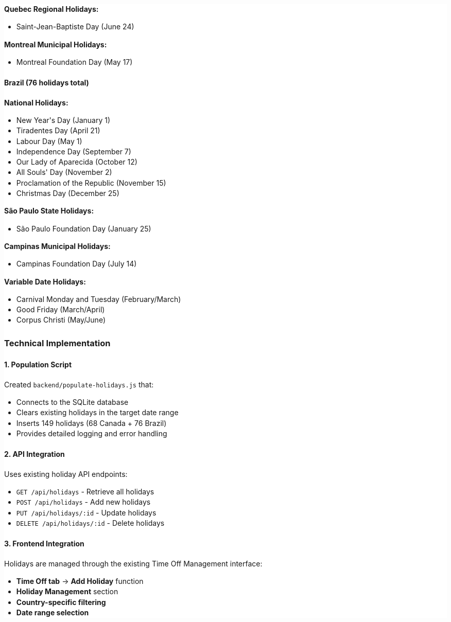 **Quebec Regional Holidays:**
- Saint-Jean-Baptiste Day (June 24)

**Montreal Municipal Holidays:**
- Montreal Foundation Day (May 17)

#### Brazil (76 holidays total)

**National Holidays:**
- New Year's Day (January 1)
- Tiradentes Day (April 21)
- Labour Day (May 1)
- Independence Day (September 7)
- Our Lady of Aparecida (October 12)
- All Souls' Day (November 2)
- Proclamation of the Republic (November 15)
- Christmas Day (December 25)

**São Paulo State Holidays:**
- São Paulo Foundation Day (January 25)

**Campinas Municipal Holidays:**
- Campinas Foundation Day (July 14)

**Variable Date Holidays:**
- Carnival Monday and Tuesday (February/March)
- Good Friday (March/April)
- Corpus Christi (May/June)

### Technical Implementation

#### 1. Population Script

Created `backend/populate-holidays.js` that:
- Connects to the SQLite database
- Clears existing holidays in the target date range
- Inserts 149 holidays (68 Canada + 76 Brazil)
- Provides detailed logging and error handling

#### 2. API Integration

Uses existing holiday API endpoints:
- `GET /api/holidays` - Retrieve all holidays
- `POST /api/holidays` - Add new holidays
- `PUT /api/holidays/:id` - Update holidays
- `DELETE /api/holidays/:id` - Delete holidays

#### 3. Frontend Integration

Holidays are managed through the existing Time Off Management interface:
- **Time Off tab** → **Add Holiday** function
- **Holiday Management** section
- **Country-specific filtering**
- **Date range selection**
